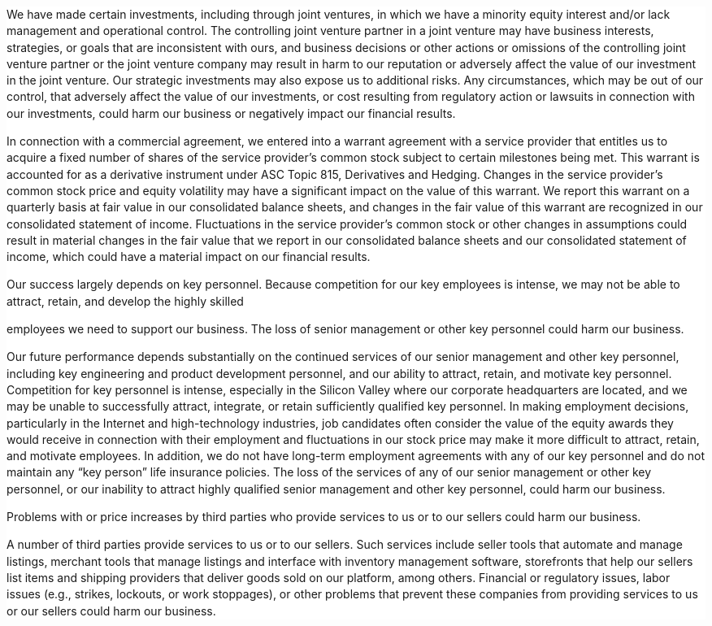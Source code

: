 We  have  made  certain  investments,  including  through  joint  ventures,  in  which  we  have  a  minority  equity  interest  and/or  lack  management  and  operational  control.  The
controlling joint venture partner  in a joint venture may have business interests,  strategies,  or goals that are inconsistent with ours, and business decisions or other actions or
omissions of the controlling joint venture partner or the joint venture company may result in harm to our reputation or adversely affect the value of our investment  in the joint
venture. Our strategic investments may also expose us to additional risks. Any circumstances, which may be out of our control, that adversely affect the value of our investments,
or cost resulting from regulatory action or lawsuits in connection with our investments, could harm our business or negatively impact our financial results.

In connection with a commercial agreement, we entered into a warrant agreement with a service provider that entitles us to acquire a fixed number of shares of the service
provider’s  common  stock  subject  to  certain  milestones  being  met.  This  warrant  is  accounted  for  as  a  derivative  instrument  under  ASC  Topic  815,  Derivatives  and  Hedging.
Changes in the service provider’s common stock price and equity volatility may have a significant impact on the value of this warrant. We report this warrant on a quarterly basis
at fair value in our consolidated balance sheets, and changes in the fair value of this warrant are recognized in our consolidated statement of income. Fluctuations in the service
provider’s  common  stock  or  other  changes  in  assumptions  could  result  in  material  changes  in  the  fair  value  that  we  report  in  our  consolidated  balance  sheets  and  our
consolidated statement of income, which could have a material impact on our financial results.

Our success largely depends on key personnel. Because competition for our key employees is intense, we may not be able to attract, retain, and develop the highly skilled

employees we need to support our business. The loss of senior management or other key personnel could harm our business.

Our  future  performance  depends  substantially  on  the  continued  services  of  our  senior  management  and  other  key  personnel,  including  key  engineering  and  product
development  personnel,  and  our  ability  to  attract,  retain,  and  motivate  key  personnel.  Competition  for  key  personnel  is  intense,  especially  in  the  Silicon  Valley  where  our
corporate  headquarters  are  located,  and  we  may  be  unable  to  successfully  attract,  integrate,  or  retain  sufficiently  qualified  key  personnel.  In  making  employment  decisions,
particularly in the Internet and high-technology industries, job candidates often consider the value of the equity awards they would receive in connection with their employment
and fluctuations in our stock price may make it more difficult to attract, retain, and motivate employees. In addition, we do not have long-term employment agreements with any
of  our  key  personnel  and  do  not  maintain  any  “key  person”  life  insurance  policies.  The  loss  of  the  services  of  any  of  our  senior  management  or  other  key  personnel,  or  our
inability to attract highly qualified senior management and other key personnel, could harm our business.

Problems with or price increases by third parties who provide services to us or to our sellers could harm our business.

A number of third parties provide services to us or to our sellers. Such services include seller tools that automate and manage listings, merchant tools that manage listings
and  interface  with  inventory  management  software,  storefronts  that  help  our  sellers  list  items  and  shipping  providers  that  deliver  goods  sold  on  our  platform,  among  others.
Financial  or  regulatory  issues,  labor  issues  (e.g.,  strikes,  lockouts,  or  work  stoppages),  or  other  problems  that  prevent  these  companies  from  providing  services  to  us  or  our
sellers could harm our business.
